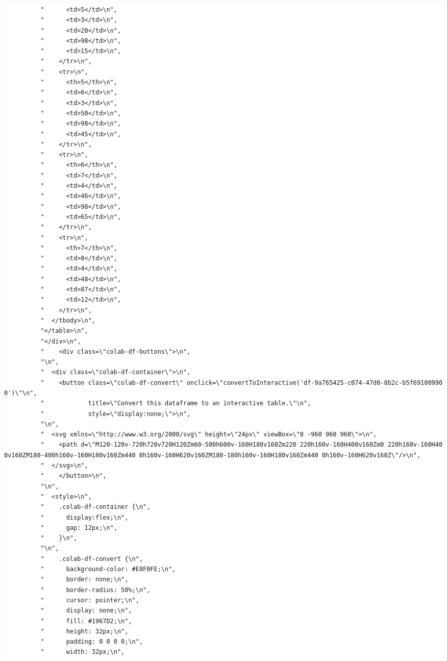               "      <td>5</td>\n",
              "      <td>3</td>\n",
              "      <td>20</td>\n",
              "      <td>98</td>\n",
              "      <td>15</td>\n",
              "    </tr>\n",
              "    <tr>\n",
              "      <th>5</th>\n",
              "      <td>6</td>\n",
              "      <td>3</td>\n",
              "      <td>50</td>\n",
              "      <td>98</td>\n",
              "      <td>45</td>\n",
              "    </tr>\n",
              "    <tr>\n",
              "      <th>6</th>\n",
              "      <td>7</td>\n",
              "      <td>4</td>\n",
              "      <td>46</td>\n",
              "      <td>98</td>\n",
              "      <td>65</td>\n",
              "    </tr>\n",
              "    <tr>\n",
              "      <th>7</th>\n",
              "      <td>8</td>\n",
              "      <td>4</td>\n",
              "      <td>48</td>\n",
              "      <td>87</td>\n",
              "      <td>12</td>\n",
              "    </tr>\n",
              "  </tbody>\n",
              "</table>\n",
              "</div>\n",
              "    <div class=\"colab-df-buttons\">\n",
              "\n",
              "  <div class=\"colab-df-container\">\n",
              "    <button class=\"colab-df-convert\" onclick=\"convertToInteractive('df-9a765425-c074-47d0-8b2c-b5f691009900')\"\n",
              "            title=\"Convert this dataframe to an interactive table.\"\n",
              "            style=\"display:none;\">\n",
              "\n",
              "  <svg xmlns=\"http://www.w3.org/2000/svg\" height=\"24px\" viewBox=\"0 -960 960 960\">\n",
              "    <path d=\"M120-120v-720h720v720H120Zm60-500h600v-160H180v160Zm220 220h160v-160H400v160Zm0 220h160v-160H400v160ZM180-400h160v-160H180v160Zm440 0h160v-160H620v160ZM180-180h160v-160H180v160Zm440 0h160v-160H620v160Z\"/>\n",
              "  </svg>\n",
              "    </button>\n",
              "\n",
              "  <style>\n",
              "    .colab-df-container {\n",
              "      display:flex;\n",
              "      gap: 12px;\n",
              "    }\n",
              "\n",
              "    .colab-df-convert {\n",
              "      background-color: #E8F0FE;\n",
              "      border: none;\n",
              "      border-radius: 50%;\n",
              "      cursor: pointer;\n",
              "      display: none;\n",
              "      fill: #1967D2;\n",
              "      height: 32px;\n",
              "      padding: 0 0 0 0;\n",
              "      width: 32px;\n",